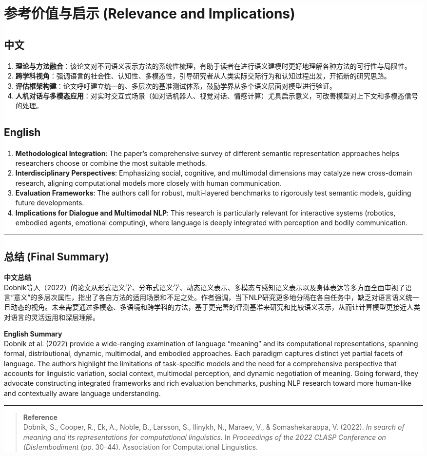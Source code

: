 
# 参考价值与启示 (Relevance and Implications)

## 中文
1. **理论与方法融合**：该论文对不同语义表示方法的系统性梳理，有助于读者在进行语义建模时更好地理解各种方法的可行性与局限性。  
2. **跨学科视角**：强调语言的社会性、认知性、多模态性，引导研究者从人类实际交际行为和认知过程出发，开拓新的研究思路。  
3. **评估框架构建**：论文呼吁建立统一的、多层次的基准测试体系，鼓励学界从多个语义层面对模型进行验证。  
4. **人机对话与多模态应用**：对实时交互式场景（如对话机器人、视觉对话、情感计算）尤具启示意义，可改善模型对上下文和多模态信号的处理。

## English
1. **Methodological Integration**: The paper’s comprehensive survey of different semantic representation approaches helps researchers choose or combine the most suitable methods.  
2. **Interdisciplinary Perspectives**: Emphasizing social, cognitive, and multimodal dimensions may catalyze new cross-domain research, aligning computational models more closely with human communication.  
3. **Evaluation Frameworks**: The authors call for robust, multi-layered benchmarks to rigorously test semantic models, guiding future developments.  
4. **Implications for Dialogue and Multimodal NLP**: This research is particularly relevant for interactive systems (robotics, embodied agents, emotional computing), where language is deeply integrated with perception and bodily communication.

---

## 总结 (Final Summary)

**中文总结**  
Dobnik等人（2022）的论文从形式语义学、分布式语义学、动态语义表示、多模态与感知语义表示以及身体表达等多方面全面审视了语言“意义”的多层次属性，指出了各自方法的适用场景和不足之处。作者强调，当下NLP研究更多地分隔在各自任务中，缺乏对语言语义统一且动态的视角。未来需要通过多模态、多语境和跨学科的方法，基于更完善的评测基准来研究和比较语义表示，从而让计算模型更接近人类对语言的灵活运用和深层理解。

**English Summary**  
Dobnik et al. (2022) provide a wide-ranging examination of language “meaning” and its computational representations, spanning formal, distributional, dynamic, multimodal, and embodied approaches. Each paradigm captures distinct yet partial facets of language. The authors highlight the limitations of task-specific models and the need for a comprehensive perspective that accounts for linguistic variation, social context, multimodal perception, and dynamic negotiation of meaning. Going forward, they advocate constructing integrated frameworks and rich evaluation benchmarks, pushing NLP research toward more human-like and contextually aware language understanding.

---

> **Reference**  
> Dobnik, S., Cooper, R., Ek, A., Noble, B., Larsson, S., Ilinykh, N., Maraev, V., & Somashekarappa, V. (2022). *In search of meaning and its representations for computational linguistics.* In *Proceedings of the 2022 CLASP Conference on (Dis)embodiment* (pp. 30–44). Association for Computational Linguistics.